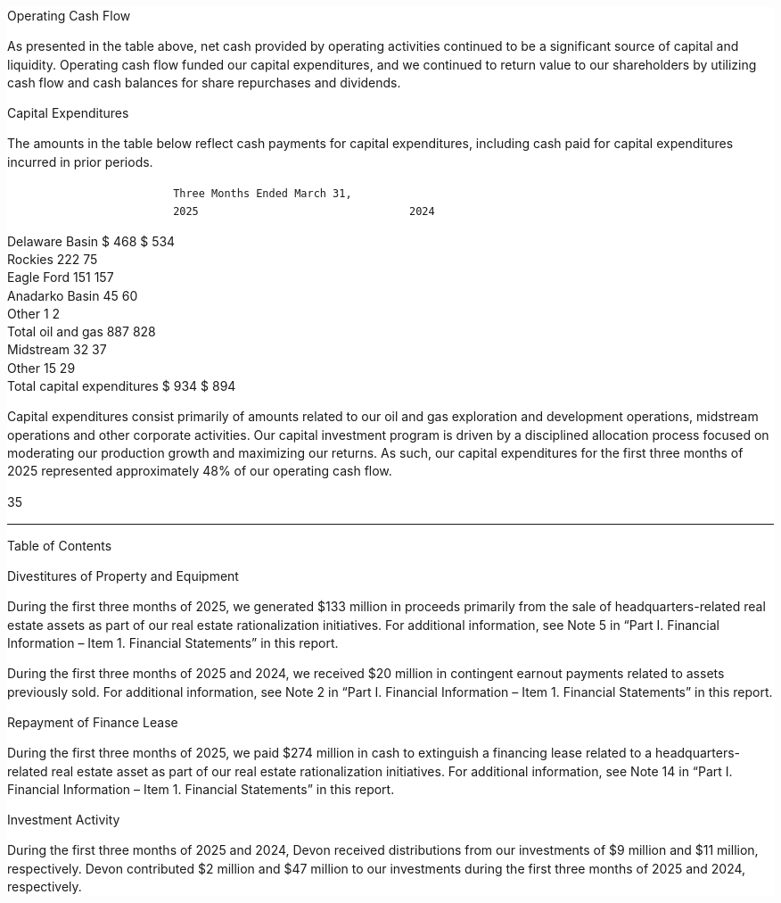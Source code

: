 Operating Cash Flow

As presented in the table above, net cash provided by operating activities continued to be a significant source of capital and liquidity. Operating cash flow funded our capital expenditures, and we continued to return value to our shareholders by utilizing cash flow and cash balances for share repurchases and dividends.

Capital Expenditures

The amounts in the table below reflect cash payments for capital expenditures, including cash paid for capital expenditures incurred in prior periods.

                                                                                   
                              Three Months Ended March 31,       
                              2025                                 2024     
Delaware Basin                $                             468          $  534    
Rockies                                                     222             75     
Eagle Ford                                                  151             157    
Anadarko Basin                                              45              60     
Other                                                       1               2      
Total oil and gas                                           887             828    
Midstream                                                   32              37     
Other                                                       15              29     
Total capital expenditures    $                             934          $  894    

Capital expenditures consist primarily of amounts related to our oil and gas exploration and development operations, midstream operations and other corporate activities. Our capital investment program is driven by a disciplined allocation process focused on moderating our production growth and maximizing our returns. As such, our capital expenditures for the first three months of 2025 represented approximately 48% of our operating cash flow.

35

* * *

Table of Contents

Divestitures of Property and Equipment

During the first three months of 2025, we generated $133 million in proceeds primarily from the sale of headquarters-related real estate assets as part of our real estate rationalization initiatives. For additional information, see Note 5 in “Part I. Financial Information – Item 1. Financial Statements” in this report.

During the first three months of 2025 and 2024, we received $20 million in contingent earnout payments related to assets previously sold. For additional information, see Note 2 in “Part I. Financial Information – Item 1. Financial Statements” in this report.

Repayment of Finance Lease

During the first three months of 2025, we paid $274 million in cash to extinguish a financing lease related to a headquarters-related real estate asset as part of our real estate rationalization initiatives. For additional information, see Note 14 in “Part I. Financial Information – Item 1. Financial Statements” in this report.

Investment Activity

During the first three months of 2025 and 2024, Devon received distributions from our investments of $9 million and $11 million, respectively. Devon contributed $2 million and $47 million to our investments during the first three months of 2025 and 2024, respectively.
